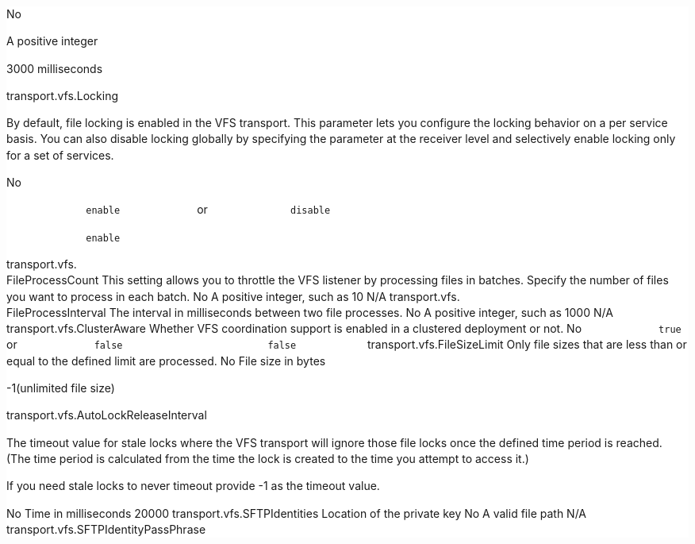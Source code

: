 <td><p>No</p></td>
<td><p>A positive integer</p></td>
<td><p>3000 milliseconds</p></td>
</tr>
<tr class="odd">
<td><p>transport.vfs.Locking</p></td>
<td><p>By default, file locking is enabled in the VFS transport. This parameter lets you configure the locking behavior on a per service basis. You can also disable locking globally by specifying the parameter at the receiver level and selectively enable locking only for a set of services.</p></td>
<td><p>No</p></td>
<td><p><code>              enable             </code> or <code>              disable             </code></p></td>
<td><p><code>              enable             </code></p></td>
</tr>
<tr class="even">
<td>transport.vfs.<br />
FileProcessCount</td>
<td>This setting allows you to throttle the VFS listener by processing files in batches. Specify the number of files you want to process in each batch.</td>
<td>No</td>
<td>A positive integer, such as 10</td>
<td>N/A</td>
</tr>
<tr class="odd">
<td>transport.vfs.<br />
FileProcessInterval</td>
<td>The interval in milliseconds between two file processes.</td>
<td>No</td>
<td>A positive integer, such as 1000</td>
<td>N/A</td>
</tr>
<tr class="even">
<td>transport.vfs.ClusterAware</td>
<td>Whether VFS coordination support is enabled in a clustered deployment or not.</td>
<td>No</td>
<td><code>             true            </code> or <code>             false            </code></td>
<td><code>             false            </code></td>
</tr>
<tr class="odd">
<td>transport.vfs.FileSizeLimit</td>
<td>Only file sizes that are less than or equal to the defined limit are processed.</td>
<td>No</td>
<td>File size in bytes</td>
<td><p>-1(unlimited file size)</p></td>
</tr>
<tr class="even">
<td>transport.vfs.AutoLockReleaseInterval</td>
<td><p>The timeout value for stale locks where the VFS transport will ignore those file locks once the defined time period is reached. (The time period is calculated from the time the lock is created to the time you attempt to access it.)</p>
<p>If you need stale locks to never timeout provide -1 as the timeout value.</p></td>
<td>No</td>
<td>Time in milliseconds</td>
<td>20000</td>
</tr>
<tr class="odd">
<td>transport.vfs.SFTPIdentities</td>
<td>Location of the private key</td>
<td>No</td>
<td>A valid file path</td>
<td>N/A</td>
</tr>
<tr class="even">
<td>transport.vfs.SFTPIdentityPassPhrase</td>